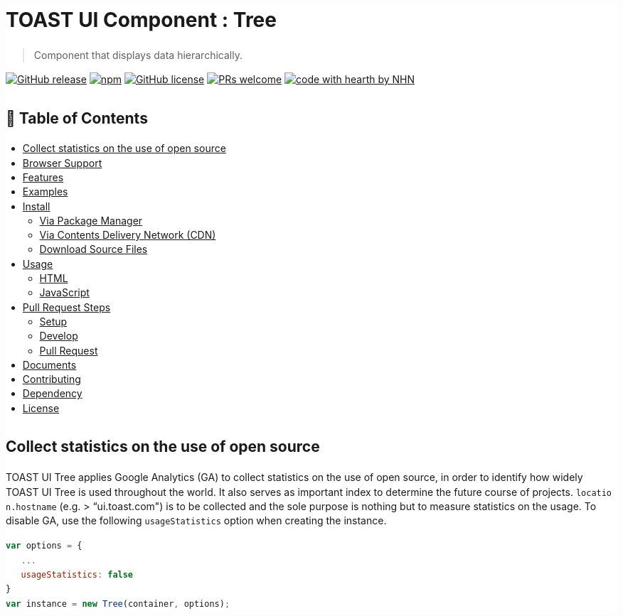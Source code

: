 # TOAST UI Component : Tree
> Component that displays data hierarchically.

[![GitHub release](https://img.shields.io/github/release/nhnent/tui.tree.svg)](https://github.com/nhnent/tui.tree/releases/latest)
[![npm](https://img.shields.io/npm/v/tui-tree.svg)](https://www.npmjs.com/package/tui-tree)
[![GitHub license](https://img.shields.io/github/license/nhnent/tui.tree.svg)](https://github.com/nhnent/tui.tree/blob/production/LICENSE)
[![PRs welcome](https://img.shields.io/badge/PRs-welcome-ff69b4.svg)](https://github.com/nhnent/tui.project-name/labels/help%20wanted)
[![code with hearth by NHN](https://img.shields.io/badge/%3C%2F%3E%20with%20%E2%99%A5%20by-NHN-ff1414.svg)](https://github.com/nhnent)


## 🚩 Table of Contents
* [Collect statistics on the use of open source](#Collect-statistics-on-the-use-of-open-source)
* [Browser Support](#-browser-support)
* [Features](#-features)
* [Examples](#-examples)
* [Install](#-install)
    * [Via Package Manager](#via-package-manager)
    * [Via Contents Delivery Network (CDN)](#via-contents-delivery-network-cdn)
    * [Download Source Files](#download-source-files)
* [Usage](#-usage)
    * [HTML](#html)
    * [JavaScript](#javascript)
* [Pull Request Steps](#-pull-request-steps)
    * [Setup](#setup)
    * [Develop](#develop)
    * [Pull Request](#pull-request)
* [Documents](#-documents)
* [Contributing](#-contributing)
* [Dependency](#-dependency)
* [License](#-license)

## Collect statistics on the use of open source
 TOAST UI Tree applies Google Analytics (GA) to collect statistics on the use of open source, in order to identify how widely TOAST UI Tree is used throughout the world.
It also serves as important index to determine the future course of projects.
`location.hostname` (e.g. > “ui.toast.com") is to be collected and the sole purpose is nothing but to measure statistics on the usage.
 To disable GA, use the following `usageStatistics` option when creating the instance.
 ```js
var options = {
    ...
    usageStatistics: false
}
var instance = new Tree(container, options);
```
